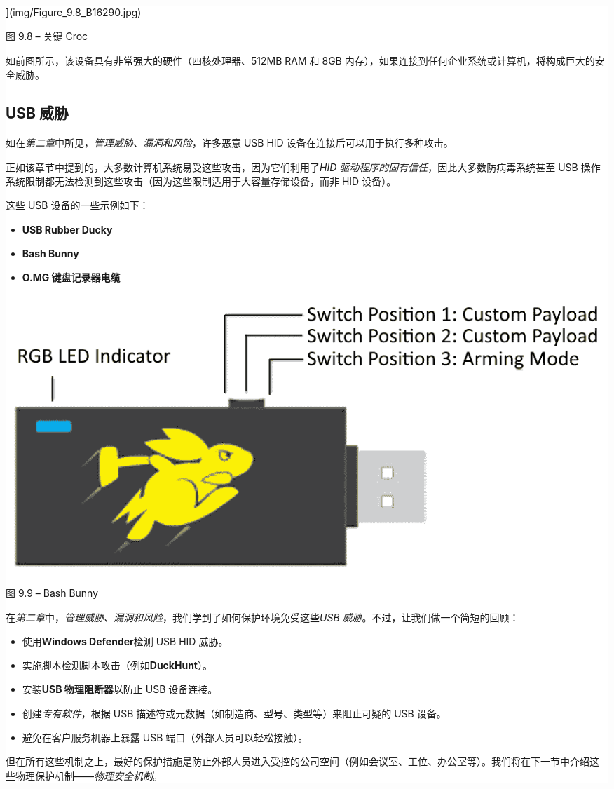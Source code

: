 ](img/Figure_9.8_B16290.jpg)

图 9.8 – 关键 Croc

如前图所示，该设备具有非常强大的硬件（四核处理器、512MB RAM 和 8GB 内存），如果连接到任何企业系统或计算机，将构成巨大的安全威胁。

## USB 威胁

如在*第二章*中所见，*管理威胁、漏洞和风险*，许多恶意 USB HID 设备在连接后可以用于执行多种攻击。

正如该章节中提到的，大多数计算机系统易受这些攻击，因为它们利用了*HID 驱动程序的固有信任*，因此大多数防病毒系统甚至 USB 操作系统限制都无法检测到这些攻击（因为这些限制适用于大容量存储设备，而非 HID 设备）。

这些 USB 设备的一些示例如下：

+   **USB Rubber Ducky**

+   **Bash Bunny**

+   **O.MG 键盘记录器电缆**

![图 9.9 – Bash Bunny](img/Figure_9.9_B16290.jpg)

图 9.9 – Bash Bunny

在*第二章*中，*管理威胁、漏洞和风险*，我们学到了如何保护环境免受这些*USB 威胁*。不过，让我们做一个简短的回顾：

+   使用**Windows Defender**检测 USB HID 威胁。

+   实施脚本检测脚本攻击（例如**DuckHunt**）。

+   安装**USB 物理阻断器**以防止 USB 设备连接。

+   创建*专有软件*，根据 USB 描述符或元数据（如制造商、型号、类型等）来阻止可疑的 USB 设备。

+   避免在客户服务机器上暴露 USB 端口（外部人员可以轻松接触）。

但在所有这些机制之上，最好的保护措施是防止外部人员进入受控的公司空间（例如会议室、工位、办公室等）。我们将在下一节中介绍这些物理保护机制——*物理安全机制*。
